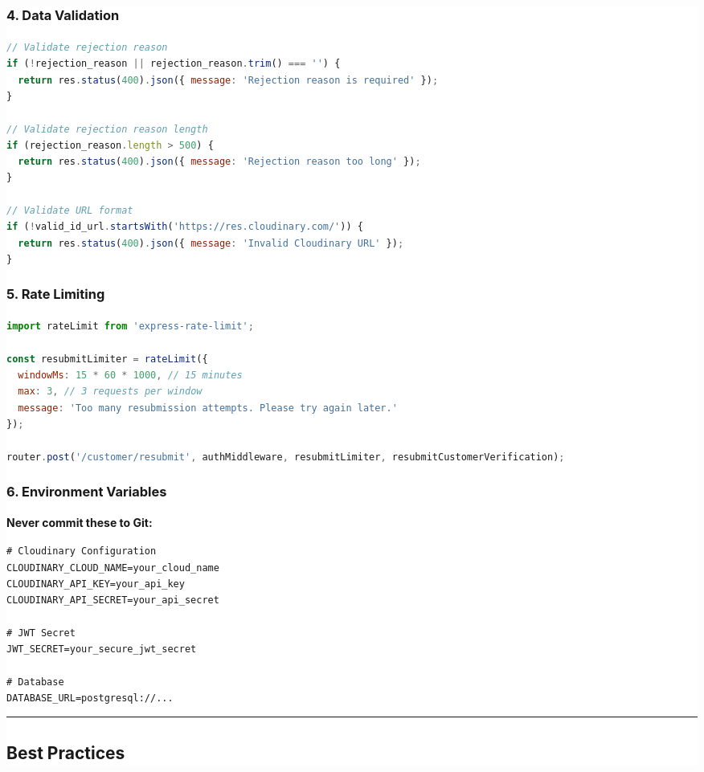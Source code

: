 ### 4. Data Validation

```javascript
// Validate rejection reason
if (!rejection_reason || rejection_reason.trim() === '') {
  return res.status(400).json({ message: 'Rejection reason is required' });
}

// Validate rejection reason length
if (rejection_reason.length > 500) {
  return res.status(400).json({ message: 'Rejection reason too long' });
}

// Validate URL format
if (!valid_id_url.startsWith('https://res.cloudinary.com/')) {
  return res.status(400).json({ message: 'Invalid Cloudinary URL' });
}
```

### 5. Rate Limiting

```javascript
import rateLimit from 'express-rate-limit';

const resubmitLimiter = rateLimit({
  windowMs: 15 * 60 * 1000, // 15 minutes
  max: 3, // 3 requests per window
  message: 'Too many resubmission attempts. Please try again later.'
});

router.post('/customer/resubmit', authMiddleware, resubmitLimiter, resubmitCustomerVerification);
```

### 6. Environment Variables

**Never commit these to Git:**

```.env
# Cloudinary Configuration
CLOUDINARY_CLOUD_NAME=your_cloud_name
CLOUDINARY_API_KEY=your_api_key
CLOUDINARY_API_SECRET=your_api_secret

# JWT Secret
JWT_SECRET=your_secure_jwt_secret

# Database
DATABASE_URL=postgresql://...
```

---

## Best Practices
